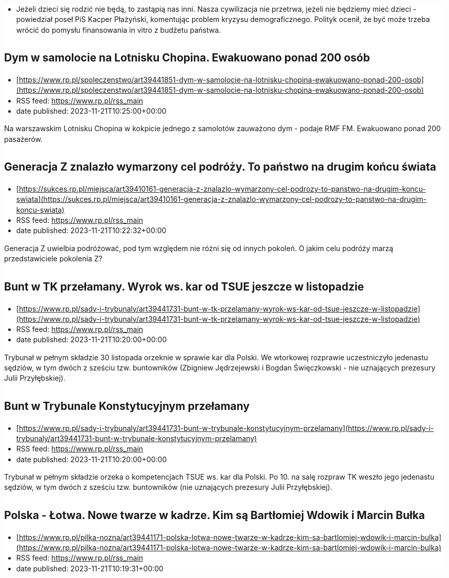 - Jeżeli dzieci się rodzić nie będą, to zastąpią nas inni. Nasza cywilizacja nie przetrwa, jeżeli nie będziemy mieć dzieci - powiedział poseł PiS Kacper Płażyński, komentując problem kryzysu demograficznego. Polityk ocenił, że być może trzeba wrócić do pomysłu finansowania in vitro z budżetu państwa.

## Dym w samolocie na Lotnisku Chopina. Ewakuowano ponad 200 osób
 - [https://www.rp.pl/spoleczenstwo/art39441851-dym-w-samolocie-na-lotnisku-chopina-ewakuowano-ponad-200-osob](https://www.rp.pl/spoleczenstwo/art39441851-dym-w-samolocie-na-lotnisku-chopina-ewakuowano-ponad-200-osob)
 - RSS feed: https://www.rp.pl/rss_main
 - date published: 2023-11-21T10:25:00+00:00

Na warszawskim Lotnisku Chopina w kokpicie jednego z samolotów zauważono dym - podaje RMF FM. Ewakuowano ponad 200 pasażerów.

## Generacja Z znalazło wymarzony cel podróży. To państwo na drugim końcu świata
 - [https://sukces.rp.pl/miejsca/art39410161-generacja-z-znalazlo-wymarzony-cel-podrozy-to-panstwo-na-drugim-koncu-swiata](https://sukces.rp.pl/miejsca/art39410161-generacja-z-znalazlo-wymarzony-cel-podrozy-to-panstwo-na-drugim-koncu-swiata)
 - RSS feed: https://www.rp.pl/rss_main
 - date published: 2023-11-21T10:22:32+00:00

Generacja Z uwielbia podróżować, pod tym względem nie różni się od innych pokoleń. O jakim celu podróży marzą przedstawiciele pokolenia Z?

## Bunt w TK przełamany. Wyrok ws. kar od TSUE jeszcze w listopadzie
 - [https://www.rp.pl/sady-i-trybunaly/art39441731-bunt-w-tk-przelamany-wyrok-ws-kar-od-tsue-jeszcze-w-listopadzie](https://www.rp.pl/sady-i-trybunaly/art39441731-bunt-w-tk-przelamany-wyrok-ws-kar-od-tsue-jeszcze-w-listopadzie)
 - RSS feed: https://www.rp.pl/rss_main
 - date published: 2023-11-21T10:20:00+00:00

Trybunał w pełnym składzie 30 listopada orzeknie  w sprawie kar dla Polski. We wtorkowej rozprawie uczestniczyło jedenastu sędziów, w tym dwóch z sześciu tzw. buntowników (Zbigniew Jędrzejewski i Bogdan Święczkowski - nie uznających prezesury Julii Przyłębskiej).

## Bunt w Trybunale Konstytucyjnym przełamany
 - [https://www.rp.pl/sady-i-trybunaly/art39441731-bunt-w-trybunale-konstytucyjnym-przelamany](https://www.rp.pl/sady-i-trybunaly/art39441731-bunt-w-trybunale-konstytucyjnym-przelamany)
 - RSS feed: https://www.rp.pl/rss_main
 - date published: 2023-11-21T10:20:00+00:00

Trybunał w pełnym składzie orzeka o kompetencjach TSUE ws. kar dla Polski. Po 10. na salę rozpraw TK weszło jego jedenastu sędziów, w tym dwóch z sześciu tzw. buntowników (nie uznających prezesury Julii Przyłębskiej).

## Polska - Łotwa. Nowe twarze w kadrze. Kim są Bartłomiej Wdowik i Marcin Bułka
 - [https://www.rp.pl/pilka-nozna/art39441171-polska-lotwa-nowe-twarze-w-kadrze-kim-sa-bartlomiej-wdowik-i-marcin-bulka](https://www.rp.pl/pilka-nozna/art39441171-polska-lotwa-nowe-twarze-w-kadrze-kim-sa-bartlomiej-wdowik-i-marcin-bulka)
 - RSS feed: https://www.rp.pl/rss_main
 - date published: 2023-11-21T10:19:31+00:00
